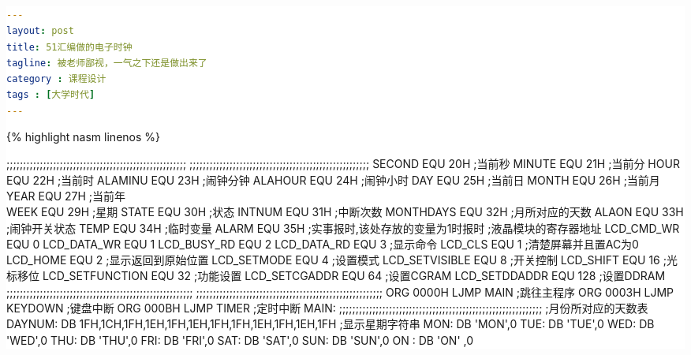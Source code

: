 ```yaml
---
layout: post
title: 51汇编做的电子时钟
tagline: 被老师鄙视，一气之下还是做出来了
category : 课程设计
tags : [大学时代]
---
```


{% highlight nasm linenos %}

;;;;;;;;;;;;;;;;;;;;;;;;;;;;;;;;;;;;;;;;;;;;;;;;;;;;;;
;;;;;;;;;;;;;;;;;;;;;;;;;;;;;;;;;;;;;;;;;;;;;;;;;;;;;;
SECOND EQU 20H      ;当前秒
MINUTE EQU 21H      ;当前分
HOUR   EQU 22H      ;当前时
ALAMINU EQU 23H     ;闹钟分钟
ALAHOUR EQU 24H     ;闹钟小时
DAY    EQU 25H      ;当前日
MONTH  EQU 26H      ;当前月
YEAR  EQU 27H      ;当前年   
WEEK   EQU 29H      ;星期
STATE  EQU 30H      ;状态
INTNUM EQU 31H      ;中断次数
MONTHDAYS EQU 32H   ;月所对应的天数
ALAON     EQU 33H   ;闹钟开关状态
TEMP       EQU 34H  ;临时变量
ALARM     EQU 35H   ;实事报时,该处存放的变量为1时报时
;液晶模块的寄存器地址
LCD_CMD_WR EQU  0
LCD_DATA_WR EQU 1
LCD_BUSY_RD EQU 2
LCD_DATA_RD EQU 3
;显示命令
LCD_CLS  EQU 1            ;清楚屏幕并且置AC为0
LCD_HOME EQU 2            ;显示返回到原始位置
LCD_SETMODE EQU 4            ;设置模式
LCD_SETVISIBLE EQU 8            ;开关控制
LCD_SHIFT EQU 16           ;光标移位
LCD_SETFUNCTION EQU 32           ;功能设置
LCD_SETCGADDR EQU 64           ;设置CGRAM
LCD_SETDDADDR EQU 128          ;设置DDRAM
;;;;;;;;;;;;;;;;;;;;;;;;;;;;;;;;;;;;;;;;;;;;;;;;;;;;;;;;
;;;;;;;;;;;;;;;;;;;;;;;;;;;;;;;;;;;;;;;;;;;;;;;;;;;;;;;;
 ORG 0000H
 LJMP MAIN                     ;跳往主程序
 ORG 0003H
 LJMP KEYDOWN                  ;键盘中断
 ORG 000BH
 LJMP TIMER                    ;定时中断
MAIN: 
;;;;;;;;;;;;;;;;;;;;;;;;;;;;;;;;;;;;;;;;;;;;;;;;;;;;;;;;;;;;;
;月份所对应的天数表  
DAYNUM: DB    1FH,1CH,1FH,1EH,1FH,1EH,1FH,1FH,1EH,1FH,1EH,1FH
;显示星期字符串
MON:    DB  'MON',0
TUE:    DB  'TUE',0
WED:    DB  'WED',0
THU:    DB  'THU',0
FRI:    DB  'FRI',0
SAT:    DB  'SAT',0
SUN:    DB  'SUN',0 
ON :    DB  'ON' ,0